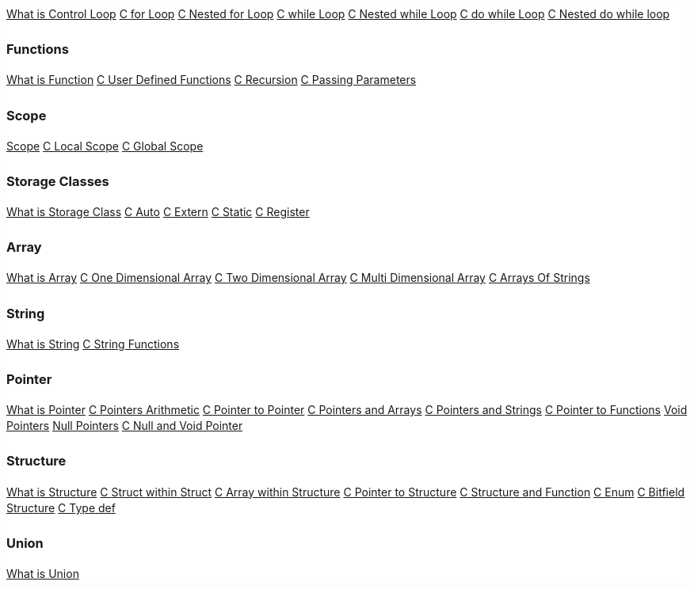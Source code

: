 [What is Control Loop](/c-programming/c-control-loop) [C for Loop](/c-programming/c-for-loop) [C Nested for Loop](/c-programming/c-nested-for-loops) [C while Loop](/c-programming/c-while-loop) [C Nested while Loop](/c-programming/c-nested-while-loops) [C do while Loop](/c-programming/c-do-while-loop) [C Nested do while loop](/c-programming/c-nested-do-while-loops)

### Functions

[What is Function](/c-programming/c-functions) [C User Defined Functions](/c-programming/c-user-defined-functions) [C Recursion](/c-programming/c-recursion) [C Passing Parameters](/c-programming/c-call-by-value-call-by-reference)

### Scope

[Scope](/c-programming/c-scope-rules) [C Local Scope](/c-programming/c-local-variables) [C Global Scope](/c-programming/c-global-variables)

### Storage Classes

[What is Storage Class](/c-programming/c-storage-classes) [C Auto](/c-programming/c-auto-storage-class) [C Extern](/c-programming/c-extern-storage-class) [C Static](/c-programming/c-static-storage-class) [C Register](/c-programming/c-register-storage-class)

### Array

[What is Array](/c-programming/c-arrays) [C One Dimensional Array](/c-programming/c-one-dimensional-array) [C Two Dimensional Array](/c-programming/c-two-dimensional-array) [C Multi Dimensional Array](/c-programming/c-multi-dimensional-arrays) [C Arrays Of Strings](/c-programming/c-arrays-of-strings)

### String

[What is String](/c-programming/c-strings) [C String Functions](/c-programming/c-string-functions)

### Pointer

[What is Pointer](/c-programming/c-pointers) [C Pointers Arithmetic](/c-programming/c-pointer-arithmetic) [C Pointer to Pointer](/c-programming/c-pointer-to-pointer) [C Pointers and Arrays](/c-programming/c-pointers-arrays) [C Pointers and Strings](/c-programming/c-pointers-strings) [C Pointer to Functions](/c-programming/c-pointers-to-functions) [Void Pointers](/c-programming/c-void-pointers) [Null Pointers](/c-programming/c-null-pointers) [C Null and Void Pointer](/c-programming/c-difference-between-null-pointer-void-pointer)

### Structure

[What is Structure](/c-programming/c-structures) [C Struct within Struct](/c-programming/c-nested-structures) [C Array within Structure](/c-programming/c-arrays-within-structures) [C Pointer to Structure](/c-programming/c-pointers-to-structures) [C Structure and Function](/c-programming/c-structures-functions) [C Enum](/c-programming/c-enumeration) [C Bitfield Structure](/c-programming/c-bit-fields) [C Type def](/c-programming/c-typedef)

### Union

[What is Union](/c-programming/c-union)
